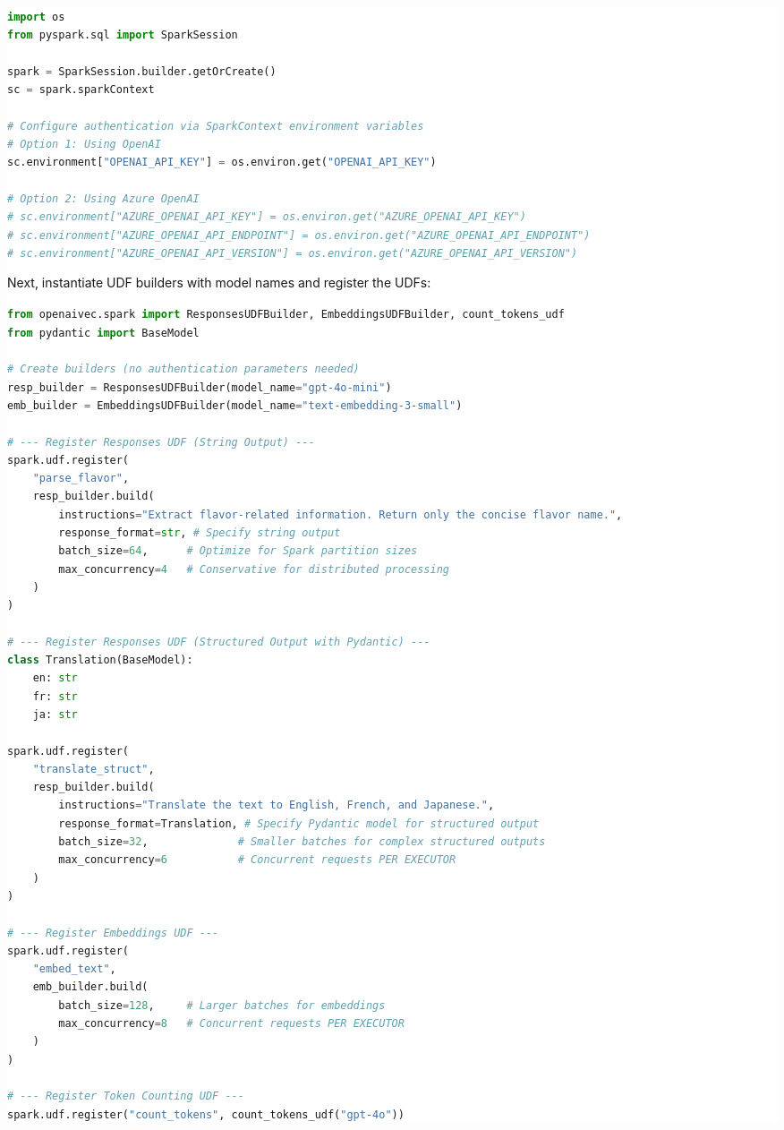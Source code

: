 ```python
import os
from pyspark.sql import SparkSession

spark = SparkSession.builder.getOrCreate()
sc = spark.sparkContext

# Configure authentication via SparkContext environment variables
# Option 1: Using OpenAI
sc.environment["OPENAI_API_KEY"] = os.environ.get("OPENAI_API_KEY")

# Option 2: Using Azure OpenAI
# sc.environment["AZURE_OPENAI_API_KEY"] = os.environ.get("AZURE_OPENAI_API_KEY")
# sc.environment["AZURE_OPENAI_API_ENDPOINT"] = os.environ.get("AZURE_OPENAI_API_ENDPOINT")
# sc.environment["AZURE_OPENAI_API_VERSION"] = os.environ.get("AZURE_OPENAI_API_VERSION")
```

Next, instantiate UDF builders with model names and register the UDFs:

```python
from openaivec.spark import ResponsesUDFBuilder, EmbeddingsUDFBuilder, count_tokens_udf
from pydantic import BaseModel

# Create builders (no authentication parameters needed)
resp_builder = ResponsesUDFBuilder(model_name="gpt-4o-mini")
emb_builder = EmbeddingsUDFBuilder(model_name="text-embedding-3-small")

# --- Register Responses UDF (String Output) ---
spark.udf.register(
    "parse_flavor",
    resp_builder.build(
        instructions="Extract flavor-related information. Return only the concise flavor name.",
        response_format=str, # Specify string output
        batch_size=64,      # Optimize for Spark partition sizes
        max_concurrency=4   # Conservative for distributed processing
    )
)

# --- Register Responses UDF (Structured Output with Pydantic) ---
class Translation(BaseModel):
    en: str
    fr: str
    ja: str

spark.udf.register(
    "translate_struct",
    resp_builder.build(
        instructions="Translate the text to English, French, and Japanese.",
        response_format=Translation, # Specify Pydantic model for structured output
        batch_size=32,              # Smaller batches for complex structured outputs
        max_concurrency=6           # Concurrent requests PER EXECUTOR
    )
)

# --- Register Embeddings UDF ---
spark.udf.register(
    "embed_text",
    emb_builder.build(
        batch_size=128,     # Larger batches for embeddings
        max_concurrency=8   # Concurrent requests PER EXECUTOR
    )
)

# --- Register Token Counting UDF ---
spark.udf.register("count_tokens", count_tokens_udf("gpt-4o"))
```